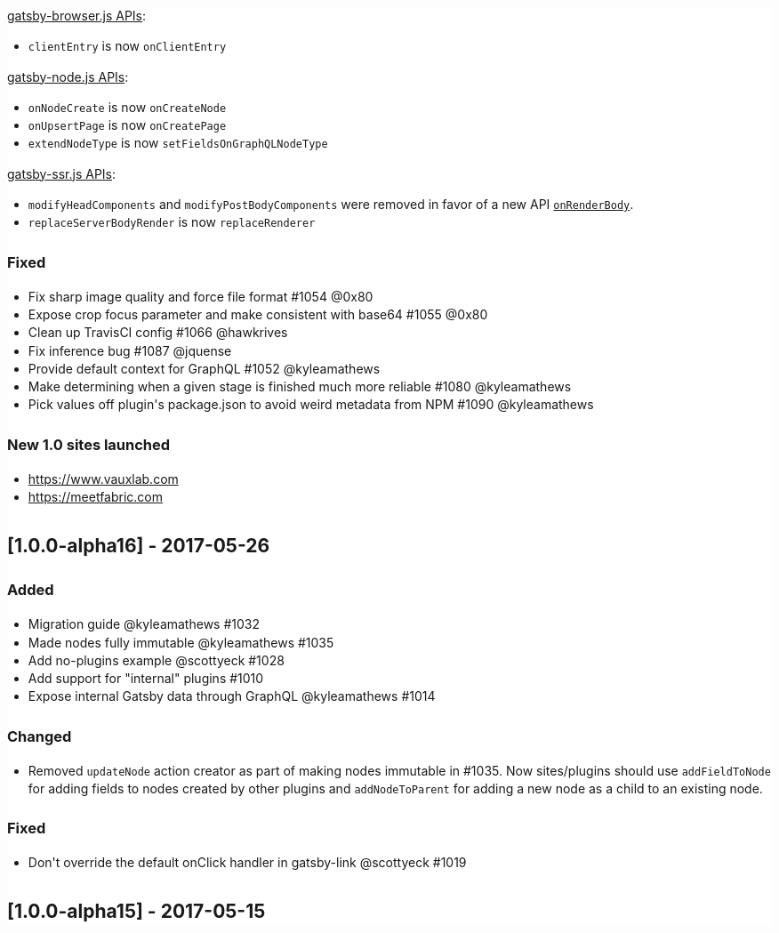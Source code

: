 [gatsby-browser.js APIs](https://www.gatsbyjs.org/docs/browser-apis/):

* `clientEntry` is now `onClientEntry`

[gatsby-node.js APIs](https://www.gatsbyjs.org/docs/node-apis/):

* `onNodeCreate` is now `onCreateNode`
* `onUpsertPage` is now `onCreatePage`
* `extendNodeType` is now `setFieldsOnGraphQLNodeType`

[gatsby-ssr.js APIs](https://www.gatsbyjs.org/docs/ssr-apis/):

* `modifyHeadComponents` and `modifyPostBodyComponents` were removed in favor of a new API [`onRenderBody`](https://www.gatsbyjs.org/docs/ssr-apis/#onRenderBody).
* `replaceServerBodyRender` is now `replaceRenderer`

### Fixed

* Fix sharp image quality and force file format #1054 @0x80
* Expose crop focus parameter and make consistent with base64 #1055 @0x80
* Clean up TravisCI config #1066 @hawkrives
* Fix inference bug #1087 @jquense
* Provide default context for GraphQL #1052 @kyleamathews
* Make determining when a given stage is finished much more reliable #1080 @kyleamathews
* Pick values off plugin's package.json to avoid weird metadata from NPM #1090 @kyleamathews

### New 1.0 sites launched

* https://www.vauxlab.com
* https://meetfabric.com

## [1.0.0-alpha16] - 2017-05-26

### Added

* Migration guide @kyleamathews #1032
* Made nodes fully immutable @kyleamathews #1035
* Add no-plugins example @scottyeck #1028
* Add support for "internal" plugins #1010
* Expose internal Gatsby data through GraphQL @kyleamathews #1014

### Changed

* Removed `updateNode` action creator as part of making nodes immutable in #1035. Now sites/plugins should use `addFieldToNode` for adding fields to nodes created by other plugins and `addNodeToParent` for adding a new node as a child to an existing node.

### Fixed

* Don't override the default onClick handler in gatsby-link @scottyeck #1019

## [1.0.0-alpha15] - 2017-05-15
